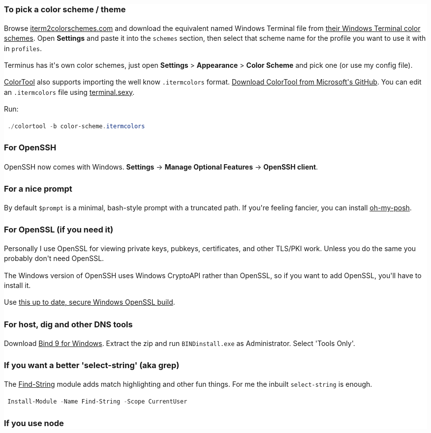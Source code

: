 

### To pick a color scheme / theme

Browse [iterm2colorschemes.com](https://iterm2colorschemes.com/) and download the equivalent named Windows Terminal file from [their Windows Terminal color schemes](https://github.com/mbadolato/iTerm2-Color-Schemes/tree/master/windowsterminal). Open **Settings** and paste it into the `schemes` section, then select that scheme name for the profile you want to use it with in `profiles`.

Terminus has it's own color schemes, just open **Settings** > **Appearance** > **Color Scheme** and pick one (or use my config file).

[ColorTool](https://blogs.msdn.microsoft.com/commandline/2017/08/11/introducing-the-windows-console-colortool/) also supports importing the well know `.itermcolors` format. [Download ColorTool from Microsoft's GitHub](https://github.com/Microsoft/console/tree/master/tools/ColorTool). You can edit an `.itermcolors` file using [terminal.sexy](https://terminal.sexy). 

Run:

```powershell
 ./colortool -b color-scheme.itermcolors
```

### For OpenSSH

OpenSSH now comes with Windows. **Settings** -> **Manage Optional Features** -> **OpenSSH client**. 

### For a nice prompt

By default `$prompt` is a minimal, bash-style prompt with a truncated path. If you're feeling fancier, you can install [oh-my-posh](https://github.com/JanDeDobbeleer/oh-my-posh).

### For OpenSSL (if you need it)

Personally I use OpenSSL for viewing private keys, pubkeys, certificates, and other TLS/PKI work. Unless you do the same you probably don't need OpenSSL. 

The Windows version of OpenSSH uses Windows CryptoAPI rather than OpenSSL, so if you want to add OpenSSL, you'll have to install it.

Use [this up to date, secure Windows OpenSSL build](https://indy.fulgan.com/SSL/). 

### For host, dig and other DNS tools

Download [Bind 9 for Windows](https://www.isc.org/downloads/). Extract the zip and run `BINDinstall.exe` as Administrator. Select 'Tools Only'.

### If you want a better 'select-string' (aka grep)

The [Find-String](https://github.com/drmohundro/Find-String) module adds match highlighting and other fun things. For me the inbuilt `select-string` is enough.

```powershell
 Install-Module -Name Find-String -Scope CurrentUser
```

### If you use node
